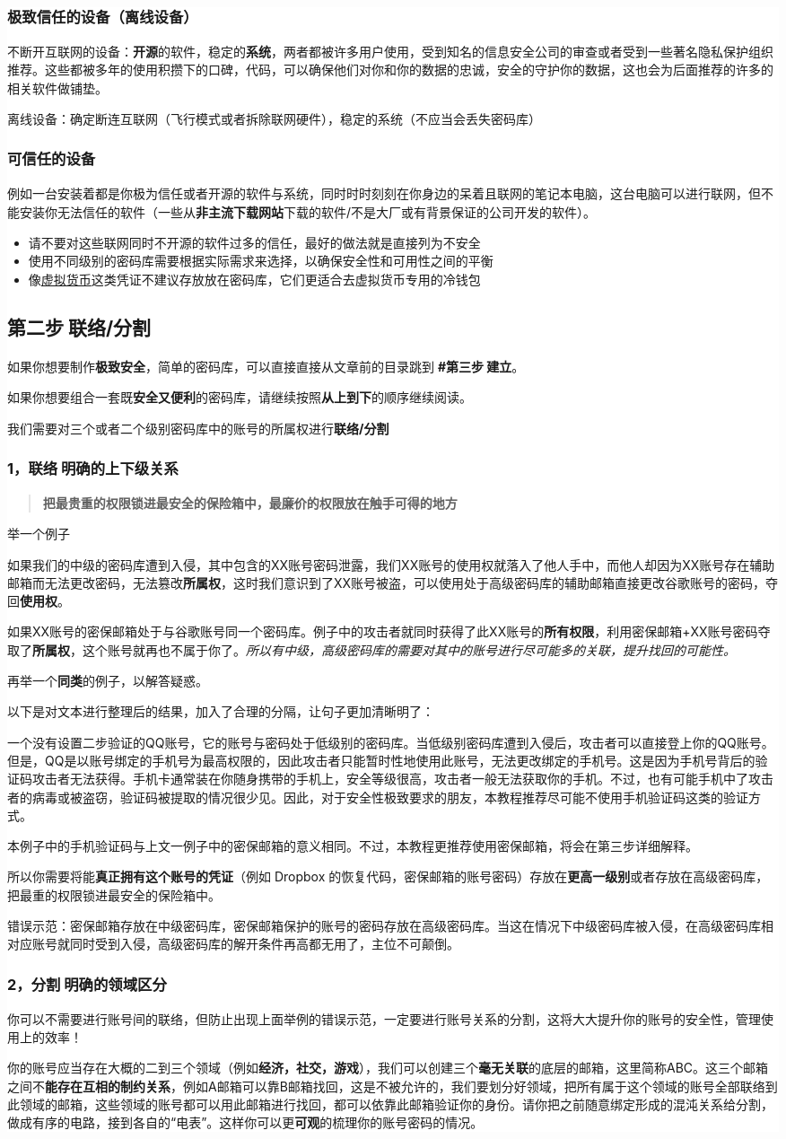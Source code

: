 ### 极致信任的设备（离线设备）

不断开互联网的设备：**开源**的软件，稳定的**系统**，两者都被许多用户使用，受到知名的信息安全公司的审查或者受到一些著名隐私保护组织推荐。这些都被多年的使用积攒下的口碑，代码，可以确保他们对你和你的数据的忠诚，安全的守护你的数据，这也会为后面推荐的许多的相关软件做铺垫。

离线设备：确定断连互联网（飞行模式或者拆除联网硬件），稳定的系统（不应当会丢失密码库）

### 可信任的设备

例如一台安装着都是你极为信任或者开源的软件与系统，同时时时刻刻在你身边的呆着且联网的笔记本电脑，这台电脑可以进行联网，但不能安装你无法信任的软件（一些从**非主流下载网站**下载的软件/不是大厂或有背景保证的公司开发的软件）。

*   请不要对这些联网同时不开源的软件过多的信任，最好的做法就是直接列为不安全
*   使用不同级别的密码库需要根据实际需求来选择，以确保安全性和可用性之间的平衡
*   像[虚拟货币](https://zh.wikipedia.org/zh-cn/%E8%99%9A%E6%8B%9F%E8%B4%A7%E5%B8%81)这类凭证不建议存放放在密码库，它们更适合去虚拟货币专用的冷钱包

第二步 联络/分割
---------

如果你想要制作**极致安全**，简单的密码库，可以直接直接从文章前的目录跳到 **#第三步 建立**。

如果你想要组合一套既**安全又便利**的密码库，请继续按照**从上到下**的顺序继续阅读。

我们需要对三个或者二个级别密码库中的账号的所属权进行**联络/分割**

### 1，联络 明确的上下级关系

> **把最贵重的权限锁进最安全的保险箱中，最廉价的权限放在触手可得的地方**

举一个例子

​如果我们的中级的密码库遭到入侵，其中包含的XX账号密码泄露，我们XX账号的使用权就落入了他人手中，而他人却因为XX账号存在辅助邮箱而无法更改密码，无法篡改**所属权**，这时我们意识到了XX账号被盗，可以使用处于高级密码库的辅助邮箱直接更改谷歌账号的密码，夺回**使用权**。

如果XX账号的密保邮箱处于与谷歌账号同一个密码库。例子中的攻击者就同时获得了此XX账号的**所有权限**，利用密保邮箱+XX账号密码夺取了**所属权**，这个账号就再也不属于你了。_所以有中级，高级密码库的需要对其中的账号进行尽可能多的关联，提升找回的可能性。_

再举一个**同类**的例子，以解答疑惑。

以下是对文本进行整理后的结果，加入了合理的分隔，让句子更加清晰明了：

一个没有设置二步验证的QQ账号，它的账号与密码处于低级别的密码库。当低级别密码库遭到入侵后，攻击者可以直接登上你的QQ账号。但是，QQ是以账号绑定的手机号为最高权限的，因此攻击者只能暂时性地使用此账号，无法更改绑定的手机号。这是因为手机号背后的验证码攻击者无法获得。手机卡通常装在你随身携带的手机上，安全等级很高，攻击者一般无法获取你的手机。不过，也有可能手机中了攻击者的病毒或被盗窃，验证码被提取的情况很少见。因此，对于安全性极致要求的朋友，本教程推荐尽可能不使用手机验证码这类的验证方式。

本例子中的手机验证码与上文一例子中的密保邮箱的意义相同。不过，本教程更推荐使用密保邮箱，将会在第三步详细解释。

所以你需要将能**真正拥有这个账号的凭证**（例如 Dropbox 的恢复代码，密保邮箱的账号密码）存放在**更高一级别**或者存放在高级密码库，把最重的权限锁进最安全的保险箱中。

错误示范：密保邮箱存放在中级密码库，密保邮箱保护的账号的密码存放在高级密码库。当这在情况下中级密码库被入侵，在高级密码库相对应账号就同时受到入侵，高级密码库的解开条件再高都无用了，主位不可颠倒。

### 2，分割 明确的领域区分

你可以不需要进行账号间的联络，但防止出现上面举例的错误示范，一定要进行账号关系的分割，这将大大提升你的账号的安全性，管理使用上的效率！

你的账号应当存在大概的二到三个领域（例如**经济，社交，游戏**），我们可以创建三个**毫无关联**的底层的邮箱，这里简称ABC。这三个邮箱之间不**能存在互相的制约关系**，例如A邮箱可以靠B邮箱找回，这是不被允许的，我们要划分好领域，把所有属于这个领域的账号全部联络到此领域的邮箱，这些领域的账号都可以用此邮箱进行找回，都可以依靠此邮箱验证你的身份。请你把之前随意绑定形成的混沌关系给分割，做成有序的电路，接到各自的“电表”。这样你可以更**可观**的梳理你的账号密码的情况。

